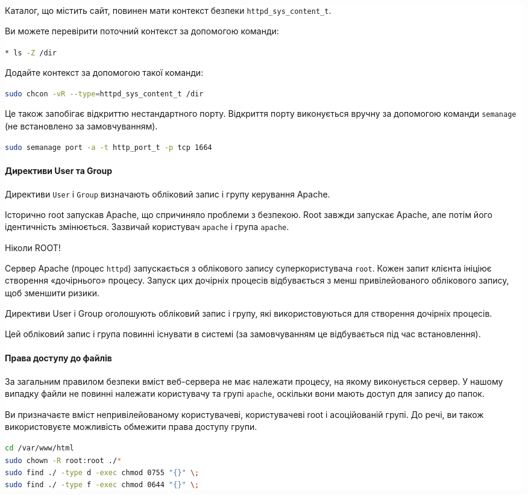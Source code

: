 Каталог, що містить сайт, повинен мати контекст безпеки `httpd_sys_content_t`.

Ви можете перевірити поточний контекст за допомогою команди:

```bash
* ls -Z /dir
```

Додайте контекст за допомогою такої команди:

```bash
sudo chcon -vR --type=httpd_sys_content_t /dir
```

Це також запобігає відкриттю нестандартного порту. Відкриття порту виконується вручну за допомогою команди `semanage` (не встановлено за замовчуванням).

```bash
sudo semanage port -a -t http_port_t -p tcp 1664
```

#### Директиви User та Group

Директиви `User` і `Group` визначають обліковий запис і групу керування Apache.

Історично root запускав Apache, що спричиняло проблеми з безпекою. Root завжди запускає Apache, але потім його ідентичність змінюється. Зазвичай користувач `apache` і група `apache`.

Ніколи ROOT!

Сервер Apache (процес `httpd`) запускається з облікового запису суперкористувача `root`. Кожен запит клієнта ініціює створення «дочірнього» процесу. Запуск цих дочірніх процесів відбувається з менш привілейованого облікового запису, щоб зменшити ризики.

Директиви User і Group оголошують обліковий запис і групу, які використовуються для створення дочірніх процесів.

Цей обліковий запис і група повинні існувати в системі (за замовчуванням це відбувається під час встановлення).

#### Права доступу до файлів

За загальним правилом безпеки вміст веб-сервера не має належати процесу, на якому виконується сервер. У нашому випадку файли не повинні належати користувачу та групі `apache`, оскільки вони мають доступ для запису до папок.

Ви призначаєте вміст непривілейованому користувачеві, користувачеві root і асоційованій групі. До речі, ви також використовуєте можливість обмежити права доступу групи.

```bash
cd /var/www/html
sudo chown -R root:root ./*
sudo find ./ -type d -exec chmod 0755 "{}" \;
sudo find ./ -type f -exec chmod 0644 "{}" \;
```


